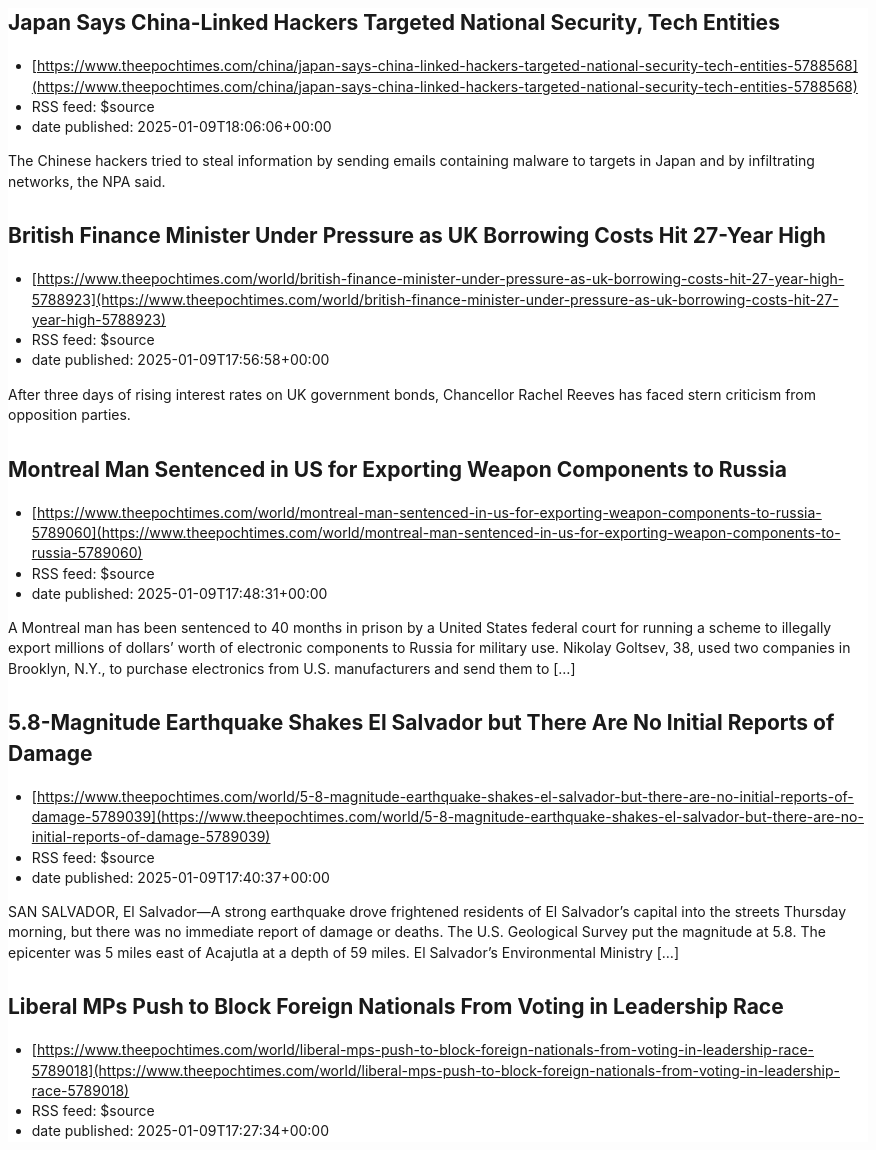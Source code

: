 ## Japan Says China-Linked Hackers Targeted National Security, Tech Entities
 - [https://www.theepochtimes.com/china/japan-says-china-linked-hackers-targeted-national-security-tech-entities-5788568](https://www.theepochtimes.com/china/japan-says-china-linked-hackers-targeted-national-security-tech-entities-5788568)
 - RSS feed: $source
 - date published: 2025-01-09T18:06:06+00:00

The Chinese hackers tried to steal information by sending emails containing malware to targets in Japan and by infiltrating networks, the NPA said.

## British Finance Minister Under Pressure as UK Borrowing Costs Hit 27-Year High
 - [https://www.theepochtimes.com/world/british-finance-minister-under-pressure-as-uk-borrowing-costs-hit-27-year-high-5788923](https://www.theepochtimes.com/world/british-finance-minister-under-pressure-as-uk-borrowing-costs-hit-27-year-high-5788923)
 - RSS feed: $source
 - date published: 2025-01-09T17:56:58+00:00

After three days of rising interest rates on UK government bonds, Chancellor Rachel Reeves has faced stern criticism from opposition parties.

## Montreal Man Sentenced in US for Exporting Weapon Components to Russia
 - [https://www.theepochtimes.com/world/montreal-man-sentenced-in-us-for-exporting-weapon-components-to-russia-5789060](https://www.theepochtimes.com/world/montreal-man-sentenced-in-us-for-exporting-weapon-components-to-russia-5789060)
 - RSS feed: $source
 - date published: 2025-01-09T17:48:31+00:00

A Montreal man has been sentenced to 40 months in prison by a United States federal court for running a scheme to illegally export millions of dollars&#8217; worth of electronic components to Russia for military use. Nikolay Goltsev, 38, used two companies in Brooklyn, N.Y., to purchase electronics from U.S. manufacturers and send them to [&#8230;]

## 5.8-Magnitude Earthquake Shakes El Salvador but There Are No Initial Reports of Damage
 - [https://www.theepochtimes.com/world/5-8-magnitude-earthquake-shakes-el-salvador-but-there-are-no-initial-reports-of-damage-5789039](https://www.theepochtimes.com/world/5-8-magnitude-earthquake-shakes-el-salvador-but-there-are-no-initial-reports-of-damage-5789039)
 - RSS feed: $source
 - date published: 2025-01-09T17:40:37+00:00

SAN SALVADOR, El Salvador—A strong earthquake drove frightened residents of El Salvador’s capital into the streets Thursday morning, but there was no immediate report of damage or deaths. The U.S. Geological Survey put the magnitude at 5.8. The epicenter was 5 miles east of Acajutla at a depth of 59 miles. El Salvador’s Environmental Ministry [&#8230;]

## Liberal MPs Push to Block Foreign Nationals From Voting in Leadership Race
 - [https://www.theepochtimes.com/world/liberal-mps-push-to-block-foreign-nationals-from-voting-in-leadership-race-5789018](https://www.theepochtimes.com/world/liberal-mps-push-to-block-foreign-nationals-from-voting-in-leadership-race-5789018)
 - RSS feed: $source
 - date published: 2025-01-09T17:27:34+00:00
